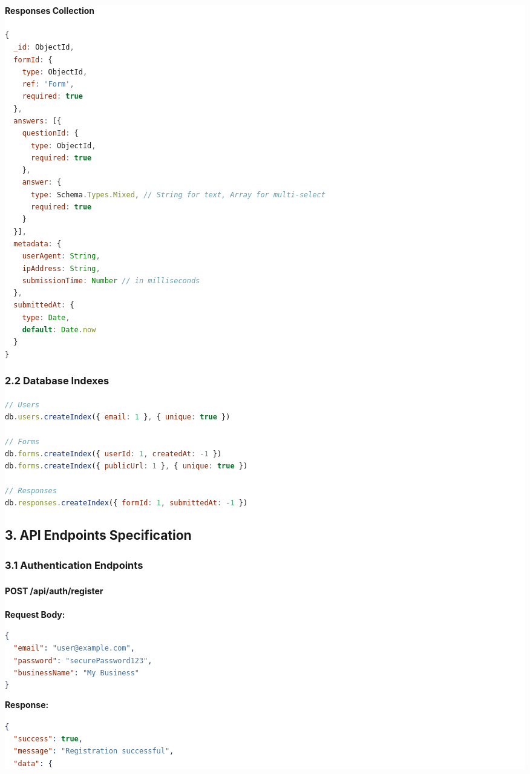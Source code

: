 #### Responses Collection
```javascript
{
  _id: ObjectId,
  formId: {
    type: ObjectId,
    ref: 'Form',
    required: true
  },
  answers: [{
    questionId: {
      type: ObjectId,
      required: true
    },
    answer: {
      type: Schema.Types.Mixed, // String for text, Array for multi-select
      required: true
    }
  }],
  metadata: {
    userAgent: String,
    ipAddress: String,
    submissionTime: Number // in milliseconds
  },
  submittedAt: {
    type: Date,
    default: Date.now
  }
}
```

### 2.2 Database Indexes
```javascript
// Users
db.users.createIndex({ email: 1 }, { unique: true })

// Forms
db.forms.createIndex({ userId: 1, createdAt: -1 })
db.forms.createIndex({ publicUrl: 1 }, { unique: true })

// Responses
db.responses.createIndex({ formId: 1, submittedAt: -1 })
```

## 3. API Endpoints Specification

### 3.1 Authentication Endpoints

#### POST /api/auth/register
**Request Body:**
```json
{
  "email": "user@example.com",
  "password": "securePassword123",
  "businessName": "My Business"
}
```
**Response:**
```json
{
  "success": true,
  "message": "Registration successful",
  "data": {
```